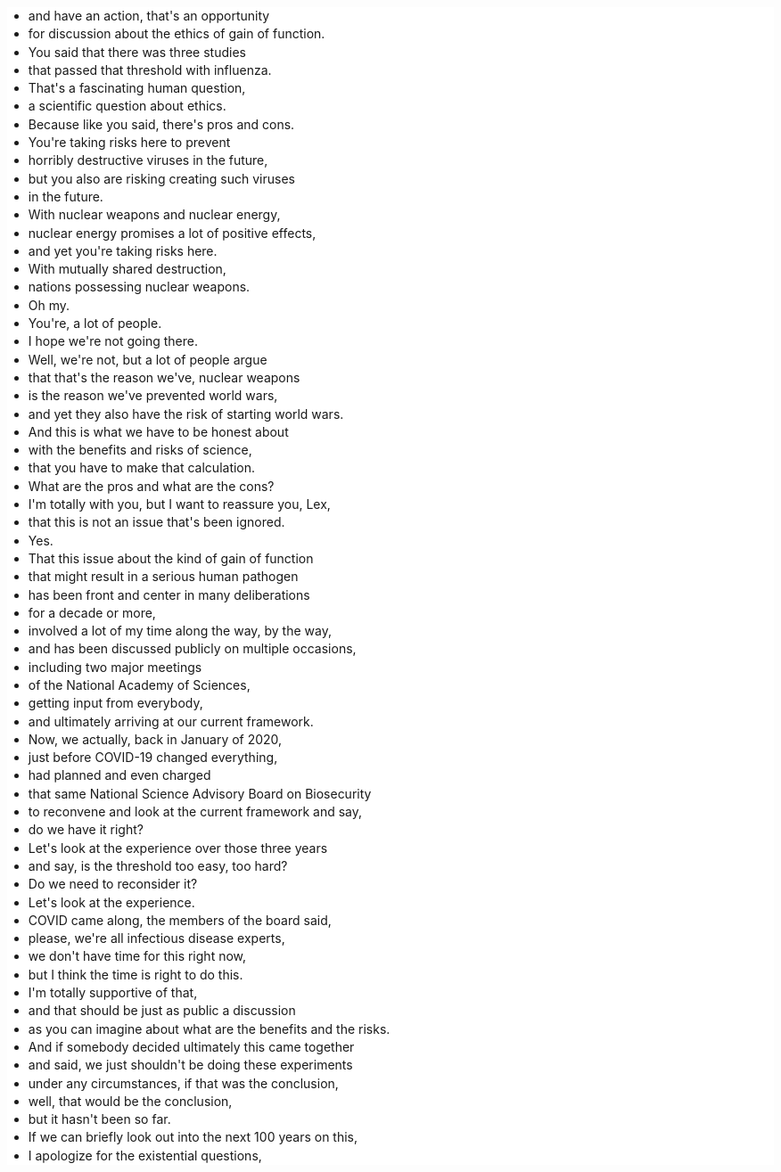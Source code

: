 *  and have an action, that's an opportunity
*  for discussion about the ethics of gain of function.
*  You said that there was three studies
*  that passed that threshold with influenza.
*  That's a fascinating human question,
*  a scientific question about ethics.
*  Because like you said, there's pros and cons.
*  You're taking risks here to prevent
*  horribly destructive viruses in the future,
*  but you also are risking creating such viruses
*  in the future.
*  With nuclear weapons and nuclear energy,
*  nuclear energy promises a lot of positive effects,
*  and yet you're taking risks here.
*  With mutually shared destruction,
*  nations possessing nuclear weapons.
*  Oh my.
*  You're, a lot of people.
*  I hope we're not going there.
*  Well, we're not, but a lot of people argue
*  that that's the reason we've, nuclear weapons
*  is the reason we've prevented world wars,
*  and yet they also have the risk of starting world wars.
*  And this is what we have to be honest about
*  with the benefits and risks of science,
*  that you have to make that calculation.
*  What are the pros and what are the cons?
*  I'm totally with you, but I want to reassure you, Lex,
*  that this is not an issue that's been ignored.
*  Yes.
*  That this issue about the kind of gain of function
*  that might result in a serious human pathogen
*  has been front and center in many deliberations
*  for a decade or more,
*  involved a lot of my time along the way, by the way,
*  and has been discussed publicly on multiple occasions,
*  including two major meetings
*  of the National Academy of Sciences,
*  getting input from everybody,
*  and ultimately arriving at our current framework.
*  Now, we actually, back in January of 2020,
*  just before COVID-19 changed everything,
*  had planned and even charged
*  that same National Science Advisory Board on Biosecurity
*  to reconvene and look at the current framework and say,
*  do we have it right?
*  Let's look at the experience over those three years
*  and say, is the threshold too easy, too hard?
*  Do we need to reconsider it?
*  Let's look at the experience.
*  COVID came along, the members of the board said,
*  please, we're all infectious disease experts,
*  we don't have time for this right now,
*  but I think the time is right to do this.
*  I'm totally supportive of that,
*  and that should be just as public a discussion
*  as you can imagine about what are the benefits and the risks.
*  And if somebody decided ultimately this came together
*  and said, we just shouldn't be doing these experiments
*  under any circumstances, if that was the conclusion,
*  well, that would be the conclusion,
*  but it hasn't been so far.
*  If we can briefly look out into the next 100 years on this,
*  I apologize for the existential questions,